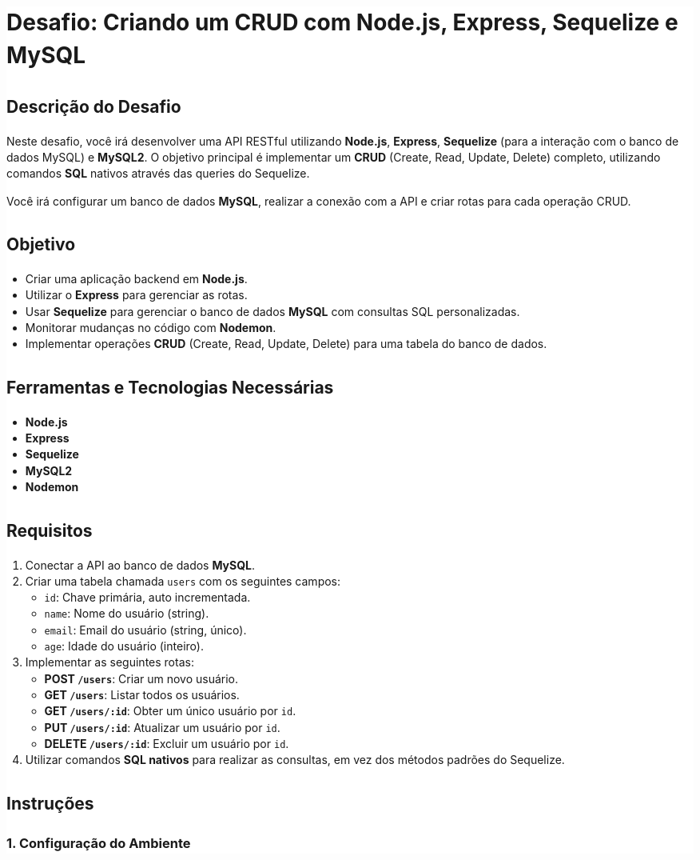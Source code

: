 # Desafio: Criando um CRUD com Node.js, Express, Sequelize e MySQL

## Descrição do Desafio

Neste desafio, você irá desenvolver uma API RESTful utilizando **Node.js**, **Express**, **Sequelize** (para a interação com o banco de dados MySQL) e **MySQL2**. O objetivo principal é implementar um **CRUD** (Create, Read, Update, Delete) completo, utilizando comandos **SQL** nativos através das queries do Sequelize.

Você irá configurar um banco de dados **MySQL**, realizar a conexão com a API e criar rotas para cada operação CRUD.

## Objetivo

- Criar uma aplicação backend em **Node.js**.
- Utilizar o **Express** para gerenciar as rotas.
- Usar **Sequelize** para gerenciar o banco de dados **MySQL** com consultas SQL personalizadas.
- Monitorar mudanças no código com **Nodemon**.
- Implementar operações **CRUD** (Create, Read, Update, Delete) para uma tabela do banco de dados.

## Ferramentas e Tecnologias Necessárias

- **Node.js**
- **Express**
- **Sequelize**
- **MySQL2**
- **Nodemon**

## Requisitos

1. Conectar a API ao banco de dados **MySQL**.
2. Criar uma tabela chamada `users` com os seguintes campos:
   - `id`: Chave primária, auto incrementada.
   - `name`: Nome do usuário (string).
   - `email`: Email do usuário (string, único).
   - `age`: Idade do usuário (inteiro).
3. Implementar as seguintes rotas:
   - **POST `/users`**: Criar um novo usuário.
   - **GET `/users`**: Listar todos os usuários.
   - **GET `/users/:id`**: Obter um único usuário por `id`.
   - **PUT `/users/:id`**: Atualizar um usuário por `id`.
   - **DELETE `/users/:id`**: Excluir um usuário por `id`.
4. Utilizar comandos **SQL nativos** para realizar as consultas, em vez dos métodos padrões do Sequelize.

## Instruções

### 1. Configuração do Ambiente
